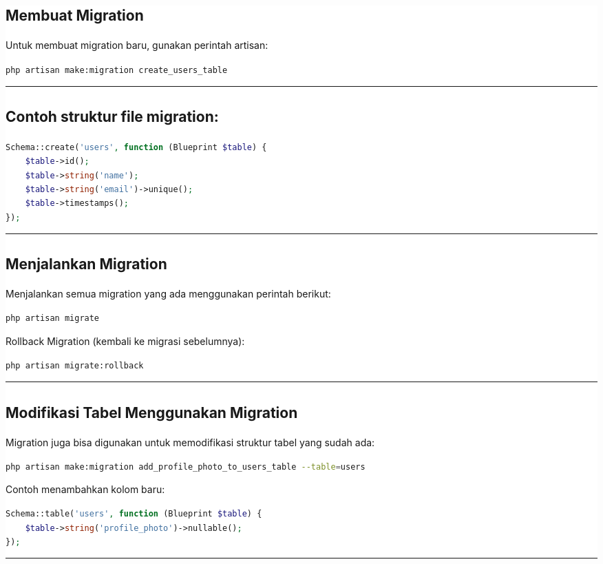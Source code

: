 ## Membuat Migration

Untuk membuat migration baru, gunakan perintah artisan:

```sh
php artisan make:migration create_users_table
```

---

## Contoh struktur file migration:

```php
Schema::create('users', function (Blueprint $table) {
    $table->id();
    $table->string('name');
    $table->string('email')->unique();
    $table->timestamps();
});

```

---

## Menjalankan Migration

Menjalankan semua migration yang ada menggunakan perintah berikut:

```sh
php artisan migrate
```

Rollback Migration (kembali ke migrasi sebelumnya):
```sh
php artisan migrate:rollback
```

---

## Modifikasi Tabel Menggunakan Migration

Migration juga bisa digunakan untuk memodifikasi struktur tabel yang sudah ada:

```sh
php artisan make:migration add_profile_photo_to_users_table --table=users
```

Contoh menambahkan kolom baru:
```php
Schema::table('users', function (Blueprint $table) {
    $table->string('profile_photo')->nullable();
});
```

---
